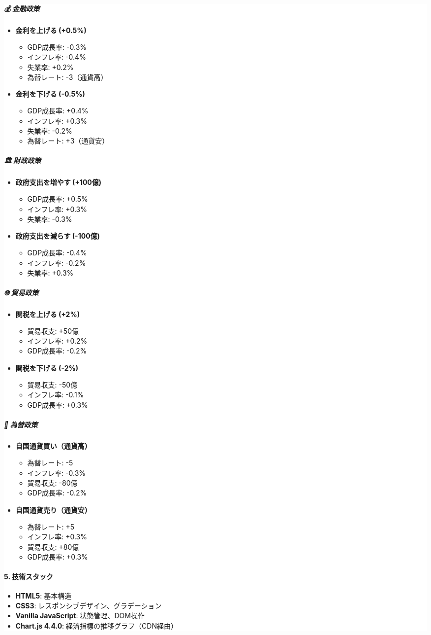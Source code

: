 ##### 💰 金融政策
- **金利を上げる (+0.5%)**
  - GDP成長率: -0.3%
  - インフレ率: -0.4%
  - 失業率: +0.2%
  - 為替レート: -3（通貨高）

- **金利を下げる (-0.5%)**
  - GDP成長率: +0.4%
  - インフレ率: +0.3%
  - 失業率: -0.2%
  - 為替レート: +3（通貨安）

##### 🏛️ 財政政策
- **政府支出を増やす (+100億)**
  - GDP成長率: +0.5%
  - インフレ率: +0.3%
  - 失業率: -0.3%

- **政府支出を減らす (-100億)**
  - GDP成長率: -0.4%
  - インフレ率: -0.2%
  - 失業率: +0.3%

##### 🌐 貿易政策
- **関税を上げる (+2%)**
  - 貿易収支: +50億
  - インフレ率: +0.2%
  - GDP成長率: -0.2%

- **関税を下げる (-2%)**
  - 貿易収支: -50億
  - インフレ率: -0.1%
  - GDP成長率: +0.3%

##### 💱 為替政策
- **自国通貨買い（通貨高）**
  - 為替レート: -5
  - インフレ率: -0.3%
  - 貿易収支: -80億
  - GDP成長率: -0.2%

- **自国通貨売り（通貨安）**
  - 為替レート: +5
  - インフレ率: +0.3%
  - 貿易収支: +80億
  - GDP成長率: +0.3%

#### 5. 技術スタック
- **HTML5**: 基本構造
- **CSS3**: レスポンシブデザイン、グラデーション
- **Vanilla JavaScript**: 状態管理、DOM操作
- **Chart.js 4.4.0**: 経済指標の推移グラフ（CDN経由）
